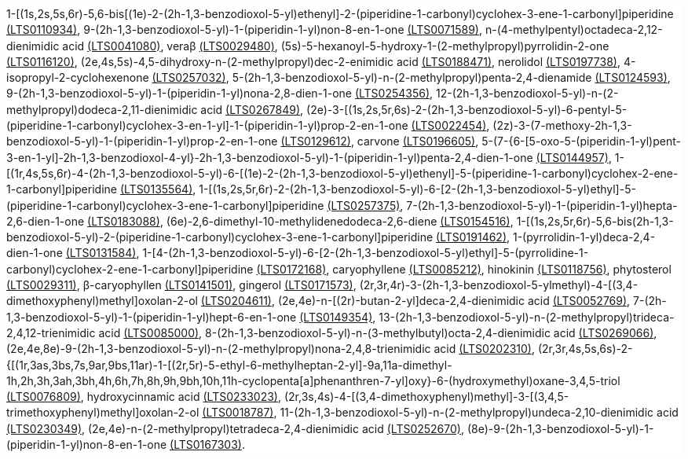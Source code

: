 1-[(1s,2s,5s,6r)-5,6-bis[(1e)-2-(2h-1,3-benzodioxol-5-yl)ethenyl]-2-(piperidine-1-carbonyl)cyclohex-3-ene-1-carbonyl]piperidine [(LTS0110934)](https://lotus.naturalproducts.net/compound/lotus_id/LTS0110934), 9-(2h-1,3-benzodioxol-5-yl)-1-(piperidin-1-yl)non-8-en-1-one [(LTS0071589)](https://lotus.naturalproducts.net/compound/lotus_id/LTS0071589), n-(4-methylpentyl)octadeca-2,12-dienimidic acid [(LTS0041080)](https://lotus.naturalproducts.net/compound/lotus_id/LTS0041080), veraβ [(LTS0029480)](https://lotus.naturalproducts.net/compound/lotus_id/LTS0029480), (5s)-5-hexanoyl-5-hydroxy-1-(2-methylpropyl)pyrrolidin-2-one [(LTS0116120)](https://lotus.naturalproducts.net/compound/lotus_id/LTS0116120), (2e,4s,5s)-4,5-dihydroxy-n-(2-methylpropyl)dec-2-enimidic acid [(LTS0188471)](https://lotus.naturalproducts.net/compound/lotus_id/LTS0188471), nerolidol [(LTS0197738)](https://lotus.naturalproducts.net/compound/lotus_id/LTS0197738), 4-isopropyl-2-cyclohexenone [(LTS0257032)](https://lotus.naturalproducts.net/compound/lotus_id/LTS0257032), 5-(2h-1,3-benzodioxol-5-yl)-n-(2-methylpropyl)penta-2,4-dienamide [(LTS0124593)](https://lotus.naturalproducts.net/compound/lotus_id/LTS0124593), 9-(2h-1,3-benzodioxol-5-yl)-1-(piperidin-1-yl)nona-2,8-dien-1-one [(LTS0254356)](https://lotus.naturalproducts.net/compound/lotus_id/LTS0254356), 12-(2h-1,3-benzodioxol-5-yl)-n-(2-methylpropyl)dodeca-2,11-dienimidic acid [(LTS0267849)](https://lotus.naturalproducts.net/compound/lotus_id/LTS0267849), (2e)-3-[(1s,2s,5r,6s)-2-(2h-1,3-benzodioxol-5-yl)-6-pentyl-5-(piperidine-1-carbonyl)cyclohex-3-en-1-yl]-1-(piperidin-1-yl)prop-2-en-1-one [(LTS0022454)](https://lotus.naturalproducts.net/compound/lotus_id/LTS0022454), (2z)-3-(7-methoxy-2h-1,3-benzodioxol-5-yl)-1-(piperidin-1-yl)prop-2-en-1-one [(LTS0129612)](https://lotus.naturalproducts.net/compound/lotus_id/LTS0129612), carvone [(LTS0196605)](https://lotus.naturalproducts.net/compound/lotus_id/LTS0196605), 5-(7-{6-[5-oxo-5-(piperidin-1-yl)pent-3-en-1-yl]-2h-1,3-benzodioxol-4-yl}-2h-1,3-benzodioxol-5-yl)-1-(piperidin-1-yl)penta-2,4-dien-1-one [(LTS0144957)](https://lotus.naturalproducts.net/compound/lotus_id/LTS0144957), 1-[(1r,4s,5s,6r)-4-(2h-1,3-benzodioxol-5-yl)-6-[(1e)-2-(2h-1,3-benzodioxol-5-yl)ethenyl]-5-(piperidine-1-carbonyl)cyclohex-2-ene-1-carbonyl]piperidine [(LTS0135564)](https://lotus.naturalproducts.net/compound/lotus_id/LTS0135564), 1-[(1s,2s,5r,6r)-2-(2h-1,3-benzodioxol-5-yl)-6-[2-(2h-1,3-benzodioxol-5-yl)ethyl]-5-(piperidine-1-carbonyl)cyclohex-3-ene-1-carbonyl]piperidine [(LTS0257375)](https://lotus.naturalproducts.net/compound/lotus_id/LTS0257375), 7-(2h-1,3-benzodioxol-5-yl)-1-(piperidin-1-yl)hepta-2,6-dien-1-one [(LTS0183088)](https://lotus.naturalproducts.net/compound/lotus_id/LTS0183088), (6e)-2,6-dimethyl-10-methylidenedodeca-2,6-diene [(LTS0154516)](https://lotus.naturalproducts.net/compound/lotus_id/LTS0154516), 1-[(1s,2s,5r,6r)-5,6-bis(2h-1,3-benzodioxol-5-yl)-2-(piperidine-1-carbonyl)cyclohex-3-ene-1-carbonyl]piperidine [(LTS0191462)](https://lotus.naturalproducts.net/compound/lotus_id/LTS0191462), 1-(pyrrolidin-1-yl)deca-2,4-dien-1-one [(LTS0131584)](https://lotus.naturalproducts.net/compound/lotus_id/LTS0131584), 1-[4-(2h-1,3-benzodioxol-5-yl)-6-[2-(2h-1,3-benzodioxol-5-yl)ethyl]-5-(pyrrolidine-1-carbonyl)cyclohex-2-ene-1-carbonyl]piperidine [(LTS0172168)](https://lotus.naturalproducts.net/compound/lotus_id/LTS0172168), caryophyllene [(LTS0085212)](https://lotus.naturalproducts.net/compound/lotus_id/LTS0085212), hinokinin [(LTS0118756)](https://lotus.naturalproducts.net/compound/lotus_id/LTS0118756), phytosterol [(LTS0029311)](https://lotus.naturalproducts.net/compound/lotus_id/LTS0029311), β-caryophyllen [(LTS0141501)](https://lotus.naturalproducts.net/compound/lotus_id/LTS0141501), gingerol [(LTS0171573)](https://lotus.naturalproducts.net/compound/lotus_id/LTS0171573), (2r,3r,4r)-3-(2h-1,3-benzodioxol-5-ylmethyl)-4-[(3,4-dimethoxyphenyl)methyl]oxolan-2-ol [(LTS0204611)](https://lotus.naturalproducts.net/compound/lotus_id/LTS0204611), (2e,4e)-n-[(2r)-butan-2-yl]deca-2,4-dienimidic acid [(LTS0052769)](https://lotus.naturalproducts.net/compound/lotus_id/LTS0052769), 7-(2h-1,3-benzodioxol-5-yl)-1-(piperidin-1-yl)hept-6-en-1-one [(LTS0149354)](https://lotus.naturalproducts.net/compound/lotus_id/LTS0149354), 13-(2h-1,3-benzodioxol-5-yl)-n-(2-methylpropyl)trideca-2,4,12-trienimidic acid [(LTS0085000)](https://lotus.naturalproducts.net/compound/lotus_id/LTS0085000), 8-(2h-1,3-benzodioxol-5-yl)-n-(3-methylbutyl)octa-2,4-dienimidic acid [(LTS0269066)](https://lotus.naturalproducts.net/compound/lotus_id/LTS0269066), (2e,4e,8e)-9-(2h-1,3-benzodioxol-5-yl)-n-(2-methylpropyl)nona-2,4,8-trienimidic acid [(LTS0202310)](https://lotus.naturalproducts.net/compound/lotus_id/LTS0202310), (2r,3r,4s,5s,6s)-2-{[(1r,3as,3bs,7s,9ar,9bs,11ar)-1-[(2r,5r)-5-ethyl-6-methylheptan-2-yl]-9a,11a-dimethyl-1h,2h,3h,3ah,3bh,4h,6h,7h,8h,9h,9bh,10h,11h-cyclopenta[a]phenanthren-7-yl]oxy}-6-(hydroxymethyl)oxane-3,4,5-triol [(LTS0076809)](https://lotus.naturalproducts.net/compound/lotus_id/LTS0076809), hydroxycinnamic acid [(LTS0233023)](https://lotus.naturalproducts.net/compound/lotus_id/LTS0233023), (2r,3s,4s)-4-[(3,4-dimethoxyphenyl)methyl]-3-[(3,4,5-trimethoxyphenyl)methyl]oxolan-2-ol [(LTS0018787)](https://lotus.naturalproducts.net/compound/lotus_id/LTS0018787), 11-(2h-1,3-benzodioxol-5-yl)-n-(2-methylpropyl)undeca-2,10-dienimidic acid [(LTS0230349)](https://lotus.naturalproducts.net/compound/lotus_id/LTS0230349), (2e,4e)-n-(2-methylpropyl)tetradeca-2,4-dienimidic acid [(LTS0252670)](https://lotus.naturalproducts.net/compound/lotus_id/LTS0252670), (8e)-9-(2h-1,3-benzodioxol-5-yl)-1-(piperidin-1-yl)non-8-en-1-one [(LTS0167303)](https://lotus.naturalproducts.net/compound/lotus_id/LTS0167303). 
        